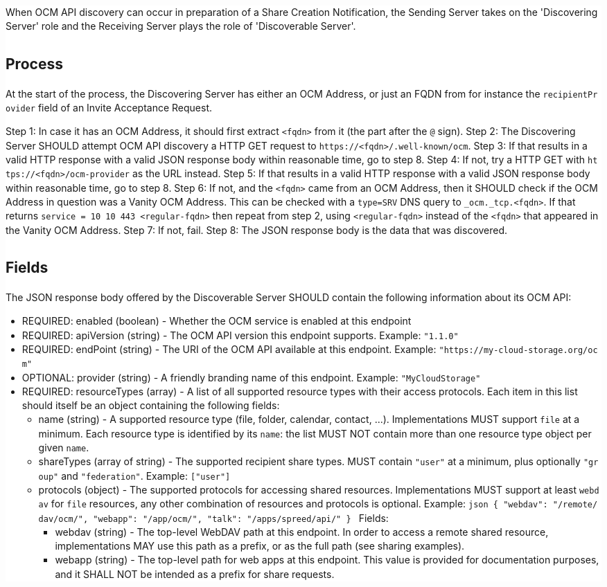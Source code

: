 When OCM API discovery can occur in preparation of a Share Creation Notification, the Sending Server takes on the 'Discovering Server' role and the Receiving Server plays the role of 'Discoverable Server'.

## Process
At the start of the process, the Discovering Server has either an OCM Address, or just an FQDN from for instance the `recipientProvider` field of an Invite Acceptance Request.

Step 1: In case it has an OCM Address, it should first extract `<fqdn>` from it (the part after the `@` sign).
Step 2: The Discovering Server SHOULD attempt OCM API discovery a HTTP GET request to `https://<fqdn>/.well-known/ocm`.
Step 3: If that results in a valid HTTP response with a valid JSON response body within reasonable time, go to step 8.
Step 4: If not, try a HTTP GET with `https://<fqdn>/ocm-provider` as the URL instead.
Step 5: If that results in a valid HTTP response with a valid JSON response body within reasonable time, go to step 8.
Step 6: If not, and the `<fqdn>` came from an OCM Address, then it SHOULD check if the OCM Address in question was a Vanity OCM Address.
This can be checked with a `type=SRV` DNS query to `_ocm._tcp.<fqdn>`. If that returns `service = 10 10 443 <regular-fqdn>` then repeat from step 2, using `<regular-fqdn>` instead of the `<fqdn>` that appeared in the Vanity OCM Address.
Step 7: If not, fail.
Step 8: The JSON response body is the data that was discovered.

## Fields
The JSON response body offered by the Discoverable Server SHOULD contain the following information about its OCM API:

* REQUIRED: enabled (boolean) - Whether the OCM service is enabled at this endpoint
* REQUIRED: apiVersion (string) - The OCM API version this endpoint supports. Example: `"1.1.0"`
* REQUIRED: endPoint (string) - The URI of the OCM API available at this endpoint. Example: `"https://my-cloud-storage.org/ocm"`
* OPTIONAL: provider (string) - A friendly branding name of this endpoint. Example: `"MyCloudStorage"`
* REQUIRED: resourceTypes (array) - A list of all supported resource types with their access protocols. Each item in this list should
itself be an object containing the following fields:
  * name (string) -  A supported resource type (file, folder, calendar, contact, ...).
                Implementations MUST support `file` at a minimum. Each resource type is identified by its `name`: the list MUST NOT
          contain more than one resource type object per given `name`.
  * shareTypes (array of string) -
                The supported recipient share types.
                MUST contain `"user"` at a minimum, plus optionally `"group"` and `"federation"`.
                Example: `["user"]`
  * protocols (object) - The supported protocols for accessing shared resources.
                Implementations MUST support at least `webdav` for `file` resources,
                any other combination of resources and protocols is optional. Example:
                ```json
                {
                  "webdav": "/remote/dav/ocm/",
                  "webapp": "/app/ocm/",
                  "talk": "/apps/spreed/api/"
                }
                ```
                Fields:
    * webdav (string) - The top-level WebDAV path at this endpoint. In order to access
                    a remote shared resource, implementations MAY use this path
                    as a prefix, or as the full path (see sharing examples).
    * webapp (string) - The top-level path for web apps at this endpoint. This value
                    is provided for documentation purposes, and it SHALL NOT
                    be intended as a prefix for share requests.